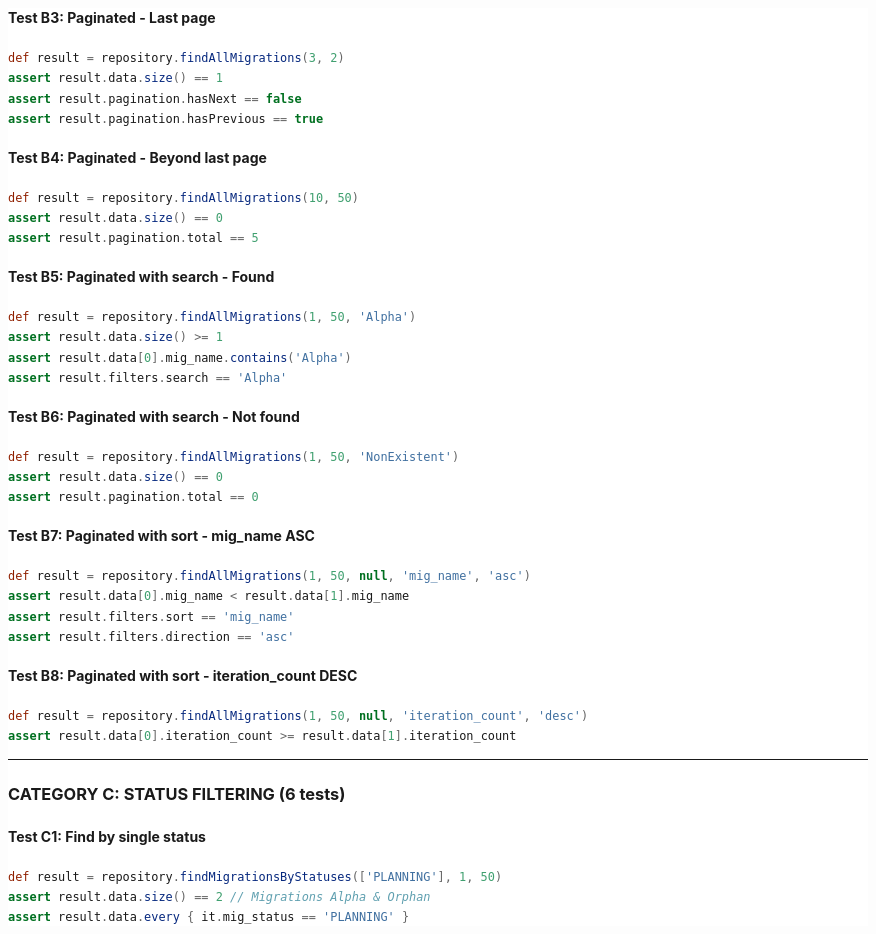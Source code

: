 #### Test B3: Paginated - Last page

```groovy
def result = repository.findAllMigrations(3, 2)
assert result.data.size() == 1
assert result.pagination.hasNext == false
assert result.pagination.hasPrevious == true
```

#### Test B4: Paginated - Beyond last page

```groovy
def result = repository.findAllMigrations(10, 50)
assert result.data.size() == 0
assert result.pagination.total == 5
```

#### Test B5: Paginated with search - Found

```groovy
def result = repository.findAllMigrations(1, 50, 'Alpha')
assert result.data.size() >= 1
assert result.data[0].mig_name.contains('Alpha')
assert result.filters.search == 'Alpha'
```

#### Test B6: Paginated with search - Not found

```groovy
def result = repository.findAllMigrations(1, 50, 'NonExistent')
assert result.data.size() == 0
assert result.pagination.total == 0
```

#### Test B7: Paginated with sort - mig_name ASC

```groovy
def result = repository.findAllMigrations(1, 50, null, 'mig_name', 'asc')
assert result.data[0].mig_name < result.data[1].mig_name
assert result.filters.sort == 'mig_name'
assert result.filters.direction == 'asc'
```

#### Test B8: Paginated with sort - iteration_count DESC

```groovy
def result = repository.findAllMigrations(1, 50, null, 'iteration_count', 'desc')
assert result.data[0].iteration_count >= result.data[1].iteration_count
```

---

### CATEGORY C: STATUS FILTERING (6 tests)

#### Test C1: Find by single status

```groovy
def result = repository.findMigrationsByStatuses(['PLANNING'], 1, 50)
assert result.data.size() == 2 // Migrations Alpha & Orphan
assert result.data.every { it.mig_status == 'PLANNING' }
```
